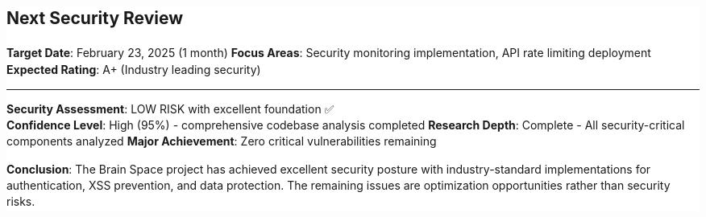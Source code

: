 ## Next Security Review

**Target Date**: February 23, 2025 (1 month)
**Focus Areas**: Security monitoring implementation, API rate limiting deployment
**Expected Rating**: A+ (Industry leading security)

---

**Security Assessment**: LOW RISK with excellent foundation ✅  
**Confidence Level**: High (95%) - comprehensive codebase analysis completed
**Research Depth**: Complete - All security-critical components analyzed
**Major Achievement**: Zero critical vulnerabilities remaining

**Conclusion**: The Brain Space project has achieved excellent security posture with industry-standard implementations for authentication, XSS prevention, and data protection. The remaining issues are optimization opportunities rather than security risks.